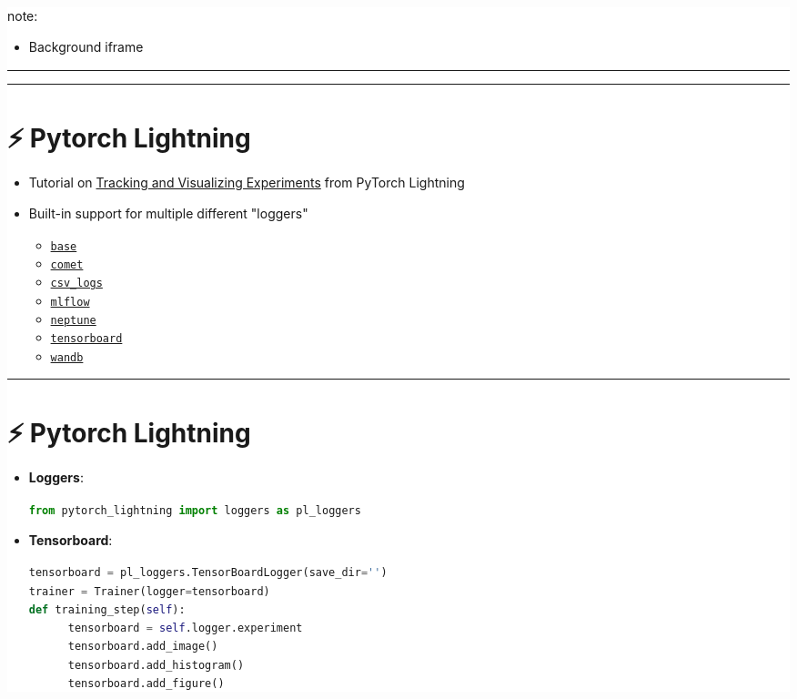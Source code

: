 


<section data-background-iframe="https://www.comet.ml/saforem2/mlops/2cc1b07491554afcb42af1c7f040353e?experiment-tab=chart&showOutliers=true&smoothing=0&transformY=smoothing&xAxis=step" data-background-interactive></section>

note:
- Background iframe

---


<grid drop="0 0" drag="100 100">
<iframe width="100%" height="100%" data-src="https://www.comet.ml/saforem2/mlops/2cc1b07491554afcb42af1c7f040353e?experiment-tab=chart&showOutliers=true&smoothing=0&transformY=smoothing&xAxis=step" style="border:none;width:100%" data-preload data-background-interactive></iframe>
</grid>

---

# ⚡️ Pytorch Lightning
- Tutorial on [Tracking and Visualizing Experiments](https://pytorch-lightning.readthedocs.io/en/latest/visualize/logging_intermediate.html) from PyTorch  Lightning

- Built-in support for multiple different "loggers"
    - [`base`](https://pytorch-lightning.readthedocs.io/en/latest/api/pytorch_lightning.loggers.base.html#module-pytorch_lightning.loggers.base)
    - [`comet`](https://pytorch-lightning.readthedocs.io/en/latest/api/pytorch_lightning.loggers.comet.html#module-pytorch_lightning.loggers.comet)
    - [`csv_logs`](https://pytorch-lightning.readthedocs.io/en/latest/api/pytorch_lightning.loggers.csv_logs.html#module-pytorch_lightning.loggers.csv_logs)
    - [`mlflow`](https://pytorch-lightning.readthedocs.io/en/latest/api/pytorch_lightning.loggers.mlflow.html#module-pytorch_lightning.loggers.mlflow)
    - [`neptune`](https://pytorch-lightning.readthedocs.io/en/latest/api/pytorch_lightning.loggers.neptune.html#module-pytorch_lightning.loggers.neptune)
    - [`tensorboard`](https://pytorch-lightning.readthedocs.io/en/latest/api/pytorch_lightning.loggers.tensorboard.html#module-pytorch_lightning.loggers.tensorboard)
    - [`wandb`](https://pytorch-lightning.readthedocs.io/en/latest/api/pytorch_lightning.loggers.wandb.html#module-pytorch_lightning.loggers.wandb)
    

---

# ⚡️ Pytorch Lightning
- **Loggers**:
  ```python
  from pytorch_lightning import loggers as pl_loggers
  ```

- **Tensorboard**:
  ```python
  tensorboard = pl_loggers.TensorBoardLogger(save_dir='')
  trainer = Trainer(logger=tensorboard)
  def training_step(self):
        tensorboard = self.logger.experiment
        tensorboard.add_image()
        tensorboard.add_histogram()
        tensorboard.add_figure()
  ```
